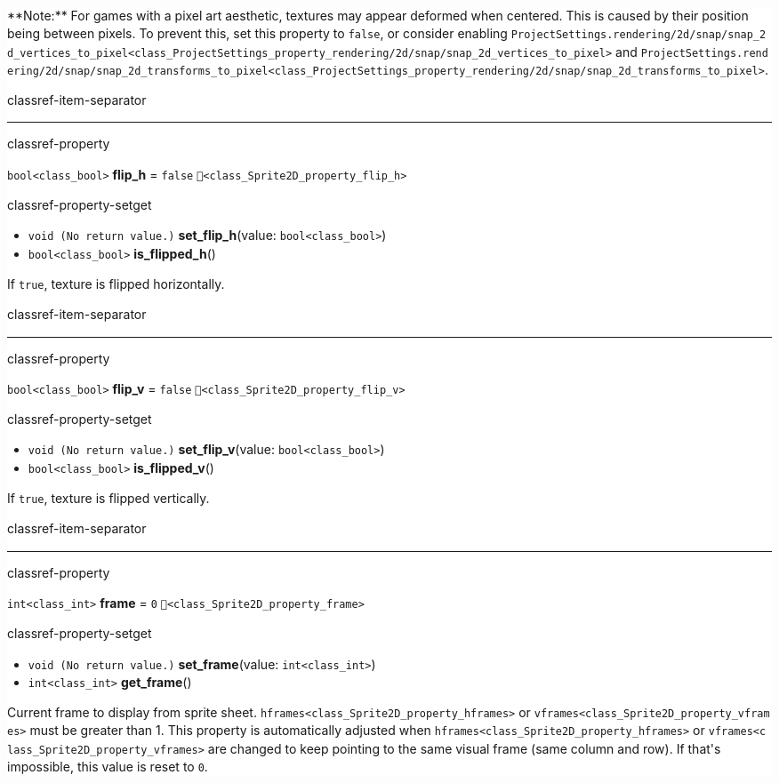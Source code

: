 \*\*Note:\*\* For games with a pixel art aesthetic, textures may appear
deformed when centered. This is caused by their position being between
pixels. To prevent this, set this property to `false`, or consider
enabling
`ProjectSettings.rendering/2d/snap/snap_2d_vertices_to_pixel<class_ProjectSettings_property_rendering/2d/snap/snap_2d_vertices_to_pixel>`
and
`ProjectSettings.rendering/2d/snap/snap_2d_transforms_to_pixel<class_ProjectSettings_property_rendering/2d/snap/snap_2d_transforms_to_pixel>`.

classref-item-separator

------------------------------------------------------------------------

classref-property

`bool<class_bool>` **flip\_h** = `false`
`🔗<class_Sprite2D_property_flip_h>`

classref-property-setget

-   `void (No return value.)` **set\_flip\_h**(value:
    `bool<class_bool>`)
-   `bool<class_bool>` **is\_flipped\_h**()

If `true`, texture is flipped horizontally.

classref-item-separator

------------------------------------------------------------------------

classref-property

`bool<class_bool>` **flip\_v** = `false`
`🔗<class_Sprite2D_property_flip_v>`

classref-property-setget

-   `void (No return value.)` **set\_flip\_v**(value:
    `bool<class_bool>`)
-   `bool<class_bool>` **is\_flipped\_v**()

If `true`, texture is flipped vertically.

classref-item-separator

------------------------------------------------------------------------

classref-property

`int<class_int>` **frame** = `0` `🔗<class_Sprite2D_property_frame>`

classref-property-setget

-   `void (No return value.)` **set\_frame**(value: `int<class_int>`)
-   `int<class_int>` **get\_frame**()

Current frame to display from sprite sheet.
`hframes<class_Sprite2D_property_hframes>` or
`vframes<class_Sprite2D_property_vframes>` must be greater than 1. This
property is automatically adjusted when
`hframes<class_Sprite2D_property_hframes>` or
`vframes<class_Sprite2D_property_vframes>` are changed to keep pointing
to the same visual frame (same column and row). If that's impossible,
this value is reset to `0`.
